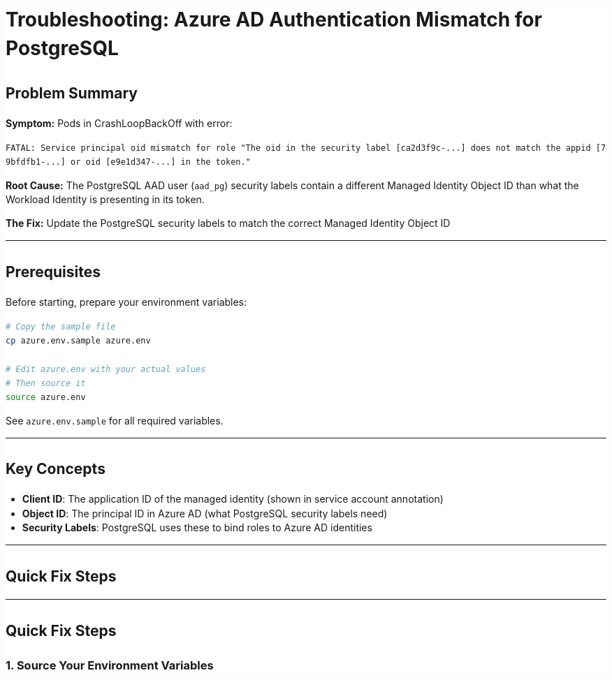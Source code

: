 # Troubleshooting: Azure AD Authentication Mismatch for PostgreSQL

## Problem Summary

**Symptom:** Pods in CrashLoopBackOff with error:
```
FATAL: Service principal oid mismatch for role "The oid in the security label [ca2d3f9c-...] does not match the appid [79bfdfb1-...] or oid [e9e1d347-...] in the token."
```

**Root Cause:** The PostgreSQL AAD user (`aad_pg`) security labels contain a different Managed Identity Object ID than what the Workload Identity is presenting in its token.

**The Fix:** Update the PostgreSQL security labels to match the correct Managed Identity Object ID

---

## Prerequisites

Before starting, prepare your environment variables:

```bash
# Copy the sample file
cp azure.env.sample azure.env

# Edit azure.env with your actual values
# Then source it
source azure.env
```

See `azure.env.sample` for all required variables.

---

## Key Concepts

- **Client ID**: The application ID of the managed identity (shown in service account annotation)
- **Object ID**: The principal ID in Azure AD (what PostgreSQL security labels need)
- **Security Labels**: PostgreSQL uses these to bind roles to Azure AD identities

---

## Quick Fix Steps

---

## Quick Fix Steps

### 1. Source Your Environment Variables
